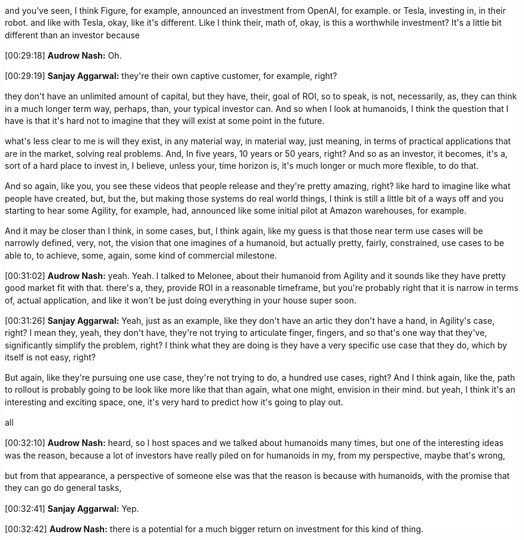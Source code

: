 and you've seen, I think Figure, for example, announced an investment from OpenAI, for example. or Tesla, investing in, in their robot. and like with Tesla, okay, like it's different. Like I think their, math of, okay, is this a worthwhile investment? It's a little bit different than an investor because

[00:29:18] **Audrow Nash:** Oh. 

[00:29:19] **Sanjay Aggarwal:** they're their own captive customer, for example, right?

they don't have an unlimited amount of capital, but they have, their, goal of ROI, so to speak, is not, necessarily, as, they can think in a much longer term way, perhaps, than, your typical investor can. And so when I look at humanoids, I think the question that I have is that it's hard not to imagine that they will exist at some point in the future.

what's less clear to me is will they exist, in any material way, in material way, just meaning, in terms of practical applications that are in the market, solving real problems. And, In five years, 10 years or 50 years, right? And so as an investor, it becomes, it's a, sort of a hard place to invest in, I believe, unless your, time horizon is, it's much longer or much more flexible, to do that.

And so again, like you, you see these videos that people release and they're pretty amazing, right? like hard to imagine like what people have created, but, but the, but making those systems do real world things, I think is still a little bit of a ways off and you starting to hear some Agility, for example, had, announced like some initial pilot at Amazon warehouses, for example.

And it may be closer than I think, in some cases, but, I think again, like my guess is that those near term use cases will be narrowly defined, very, not, the vision that one imagines of a humanoid, but actually pretty, fairly, constrained, use cases to be able to, to achieve, some, again, some kind of commercial milestone.

[00:31:02] **Audrow Nash:** yeah. Yeah. I talked to Melonee, about their humanoid from Agility and it sounds like they have pretty good market fit with that. there's a, they, provide ROI in a reasonable timeframe, but you're probably right that it is narrow in terms of, actual application, and like it won't be just doing everything in your house super soon.

[00:31:26] **Sanjay Aggarwal:** Yeah, just as an example, like they don't have an artic they don't have a hand, in Agility's case, right? I mean they, yeah, they don't have, they're not trying to articulate finger, fingers, and so that's one way that they've, significantly simplify the problem, right? I think what they are doing is they have a very specific use case that they do, which by itself is not easy, right?

But again, like they're pursuing one use case, they're not trying to do, a hundred use cases, right? And I think again, like the, path to rollout is probably going to be look like more like that than again, what one might, envision in their mind. but yeah, I think it's an interesting and exciting space, one, it's very hard to predict how it's going to play out.

all

[00:32:10] **Audrow Nash:** heard, so I host spaces and we talked about humanoids many times, but one of the interesting ideas was the reason, because a lot of investors have really piled on for humanoids in my, from my perspective, maybe that's wrong, 

but from that appearance, a perspective of someone else was that the reason is because with humanoids, with the promise that they can go do general tasks,

[00:32:41] **Sanjay Aggarwal:** Yep.

[00:32:42] **Audrow Nash:** there is a potential for a much bigger return on investment for this kind of thing.

